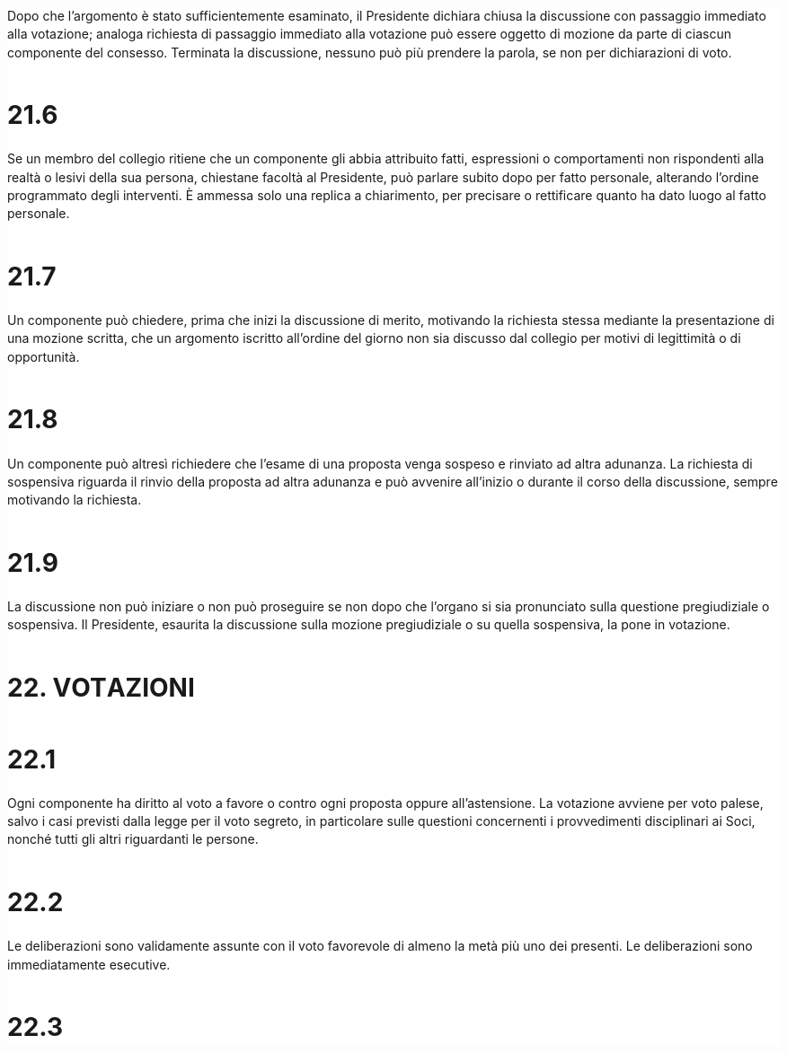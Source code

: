 Dopo che l’argomento è stato sufficientemente esaminato, il Presidente dichiara chiusa la discussione con passaggio immediato alla votazione; analoga richiesta di passaggio immediato alla votazione può essere oggetto di mozione da parte di ciascun componente del consesso. Terminata la discussione, nessuno può più prendere la parola, se non per dichiarazioni di voto.

# 21.6

Se un membro del collegio ritiene che un componente gli abbia attribuito fatti, espressioni o comportamenti non rispondenti alla realtà o lesivi della sua persona, chiestane facoltà al Presidente, può parlare subito dopo per fatto personale, alterando l’ordine programmato degli interventi. È ammessa solo una replica a chiarimento, per precisare o rettificare quanto ha dato luogo al fatto personale.

# 21.7

Un componente può chiedere, prima che inizi la discussione di merito, motivando la richiesta stessa mediante la presentazione di una mozione scritta, che un argomento iscritto all’ordine del giorno non sia discusso dal collegio per motivi di legittimità o di opportunità.

# 21.8

Un componente può altresì richiedere che l’esame di una proposta venga sospeso e rinviato ad altra adunanza. La richiesta di sospensiva riguarda il rinvio della proposta ad altra adunanza e può avvenire all’inizio o durante il corso della discussione, sempre motivando la richiesta.

# 21.9

La discussione non può iniziare o non può proseguire se non dopo che l’organo si sia pronunciato sulla questione pregiudiziale o sospensiva. Il Presidente, esaurita la discussione sulla mozione pregiudiziale o su quella sospensiva, la pone in votazione.

# 22. VΟΤAΖΙΟΝΙ

# 22.1

Ogni componente ha diritto al voto a favore o contro ogni proposta oppure all’astensione. La votazione avviene per voto palese, salvo i casi previsti dalla legge per il voto segreto, in particolare sulle questioni concernenti i provvedimenti disciplinari ai Soci, nonché tutti gli altri riguardanti le persone.

# 22.2

Le deliberazioni sono validamente assunte con il voto favorevole di almeno la metà più uno dei presenti. Le deliberazioni sono immediatamente esecutive.

# 22.3
